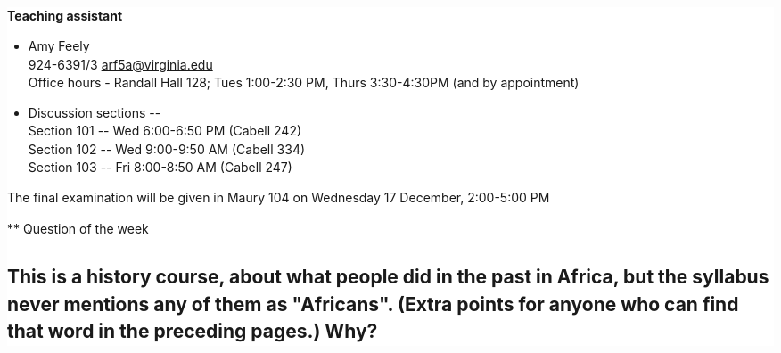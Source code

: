 **Teaching assistant**

  * Amy Feely   
924-6391/3 [arf5a@virginia.edu](mailto:arf5a@virginia.edu)  
Office hours - Randall Hall 128; Tues 1:00-2:30 PM, Thurs 3:30-4:30PM (and by
appointment)

  * Discussion sections --  
Section 101 -- Wed 6:00-6:50 PM (Cabell 242)  
Section 102 -- Wed 9:00-9:50 AM (Cabell 334)  
Section 103 -- Fri 8:00-8:50 AM (Cabell 247)

The final examination will be given in Maury 104 on Wednesday 17 December,
2:00-5:00 PM

** Question of the week  
  
This is a history course, about what people did in the past in Africa, but the
syllabus never mentions any of them as "Africans". (Extra points for anyone
who can find that word in the preceding pages.) Why?  
---


